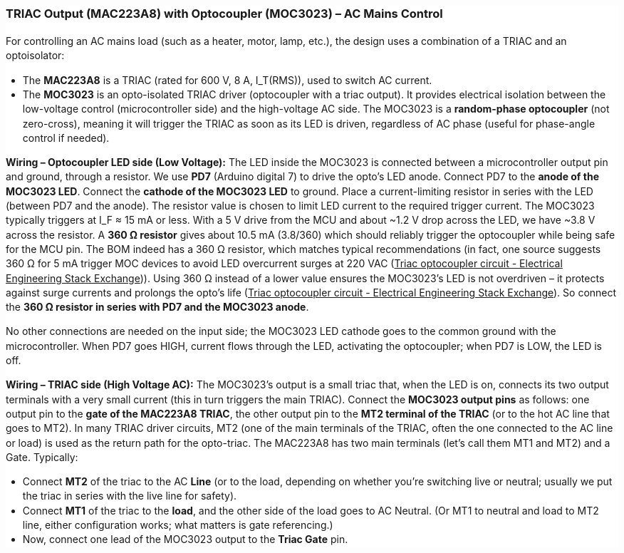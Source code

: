 ### TRIAC Output (MAC223A8) with Optocoupler (MOC3023) – AC Mains Control

For controlling an AC mains load (such as a heater, motor, lamp, etc.), the design uses a combination of a TRIAC and an optoisolator:
- The **MAC223A8** is a TRIAC (rated for 600 V, 8 A, I_T(RMS)), used to switch AC current.
- The **MOC3023** is an opto-isolated TRIAC driver (optocoupler with a triac output). It provides electrical isolation between the low-voltage control (microcontroller side) and the high-voltage AC side. The MOC3023 is a **random-phase optocoupler** (not zero-cross), meaning it will trigger the TRIAC as soon as its LED is driven, regardless of AC phase (useful for phase-angle control if needed).

**Wiring – Optocoupler LED side (Low Voltage):** The LED inside the MOC3023 is connected between a microcontroller output pin and ground, through a resistor. We use **PD7** (Arduino digital 7) to drive the opto’s LED anode. Connect PD7 to the **anode of the MOC3023 LED**. Connect the **cathode of the MOC3023 LED** to ground. Place a current-limiting resistor in series with the LED (between PD7 and the anode). The resistor value is chosen to limit LED current to the required trigger current. The MOC3023 typically triggers at I_F ≈ 15 mA or less. With a 5 V drive from the MCU and about ~1.2 V drop across the LED, we have ~3.8 V across the resistor. A **360 Ω resistor** gives about 10.5 mA (3.8/360) which should reliably trigger the optocoupler while being safe for the MCU pin. The BOM indeed has a 360 Ω resistor, which matches typical recommendations (in fact, one source suggests 360 Ω for 5 mA trigger MOC devices to avoid LED overcurrent surges at 220 VAC ([Triac optocoupler circuit - Electrical Engineering Stack Exchange](https://electronics.stackexchange.com/questions/381961/triac-optocoupler-circuit#:~:text=Ans%3A%20Rs%20%3D%2033%20Ohms%2C,%28Accroding%20to%20R%3DV%2FI))). Using 360 Ω instead of a lower value ensures the MOC3023’s LED is not overdriven – it protects against surge currents and prolongs the opto’s life ([Triac optocoupler circuit - Electrical Engineering Stack Exchange](https://electronics.stackexchange.com/questions/381961/triac-optocoupler-circuit#:~:text=Ans%3A%20Rs%20%3D%2033%20Ohms%2C,%28Accroding%20to%20R%3DV%2FI)). So connect the **360 Ω resistor in series with PD7 and the MOC3023 anode**.

No other connections are needed on the input side; the MOC3023 LED cathode goes to the common ground with the microcontroller. When PD7 goes HIGH, current flows through the LED, activating the optocoupler; when PD7 is LOW, the LED is off.

**Wiring – TRIAC side (High Voltage AC):** The MOC3023’s output is a small triac that, when the LED is on, connects its two output terminals with a very small current (this in turn triggers the main TRIAC). Connect the **MOC3023 output pins** as follows: one output pin to the **gate of the MAC223A8 TRIAC**, the other output pin to the **MT2 terminal of the TRIAC** (or to the hot AC line that goes to MT2). In many TRIAC driver circuits, MT2 (one of the main terminals of the TRIAC, often the one connected to the AC line or load) is used as the return path for the opto-triac. The MAC223A8 has two main terminals (let’s call them MT1 and MT2) and a Gate. Typically:
- Connect **MT2** of the triac to the AC **Line** (or to the load, depending on whether you’re switching live or neutral; usually we put the triac in series with the live line for safety).
- Connect **MT1** of the triac to the **load**, and the other side of the load goes to AC Neutral. (Or MT1 to neutral and load to MT2 line, either configuration works; what matters is gate referencing.)
- Now, connect one lead of the MOC3023 output to the **Triac Gate** pin.